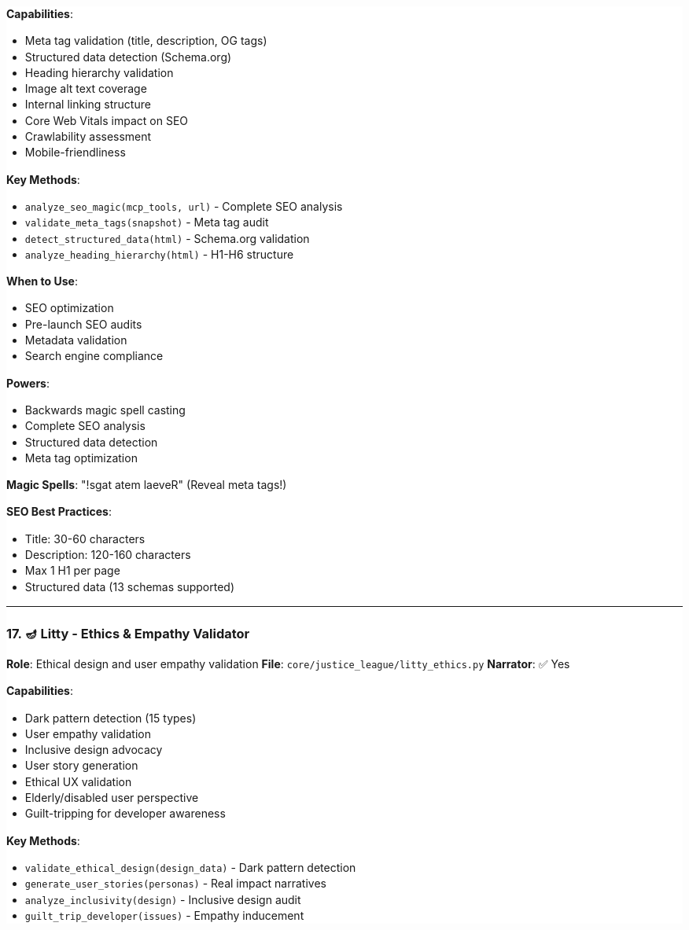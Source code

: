 **Capabilities**:
- Meta tag validation (title, description, OG tags)
- Structured data detection (Schema.org)
- Heading hierarchy validation
- Image alt text coverage
- Internal linking structure
- Core Web Vitals impact on SEO
- Crawlability assessment
- Mobile-friendliness

**Key Methods**:
- `analyze_seo_magic(mcp_tools, url)` - Complete SEO analysis
- `validate_meta_tags(snapshot)` - Meta tag audit
- `detect_structured_data(html)` - Schema.org validation
- `analyze_heading_hierarchy(html)` - H1-H6 structure

**When to Use**:
- SEO optimization
- Pre-launch SEO audits
- Metadata validation
- Search engine compliance

**Powers**:
- Backwards magic spell casting
- Complete SEO analysis
- Structured data detection
- Meta tag optimization

**Magic Spells**: "!sgat atem laeveR" (Reveal meta tags!)

**SEO Best Practices**:
- Title: 30-60 characters
- Description: 120-160 characters
- Max 1 H1 per page
- Structured data (13 schemas supported)

---

### 17. 🪔 Litty - Ethics & Empathy Validator

**Role**: Ethical design and user empathy validation
**File**: `core/justice_league/litty_ethics.py`
**Narrator**: ✅ Yes

**Capabilities**:
- Dark pattern detection (15 types)
- User empathy validation
- Inclusive design advocacy
- User story generation
- Ethical UX validation
- Elderly/disabled user perspective
- Guilt-tripping for developer awareness

**Key Methods**:
- `validate_ethical_design(design_data)` - Dark pattern detection
- `generate_user_stories(personas)` - Real impact narratives
- `analyze_inclusivity(design)` - Inclusive design audit
- `guilt_trip_developer(issues)` - Empathy inducement
